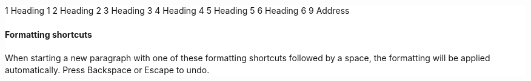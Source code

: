 </tr>

<tr>

<td>1</td>

<td>Heading 1</td>

</tr>

<tr>

<td>2</td>

<td>Heading 2</td>

</tr>

<tr>

<td>3</td>

<td>Heading 3</td>

</tr>

<tr>

<td>4</td>

<td>Heading 4</td>

</tr>

<tr>

<td>5</td>

<td>Heading 5</td>

</tr>

<tr>

<td>6</td>

<td>Heading 6</td>

</tr>

<tr>

<td>9</td>

<td>Address</td>

</tr>

</tbody>

</table>

#### Formatting shortcuts

When starting a new paragraph with one of these formatting shortcuts followed by a space, the formatting will be applied automatically. Press Backspace or Escape to undo.

